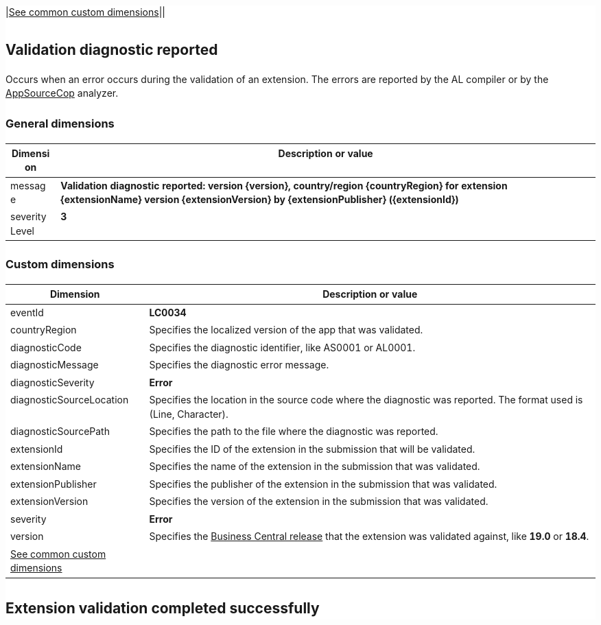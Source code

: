 |[See common custom dimensions](#other)||



## <a name="validationdiagnosticreported"></a>Validation diagnostic reported

Occurs when an error occurs during the validation of an extension. The errors are reported by the AL compiler or by the [AppSourceCop](../developer/analyzers/appsourcecop.md) analyzer.

### General dimensions

|Dimension|Description or value|
|---------|-----|
|message|**Validation diagnostic reported: version {version}, country/region {countryRegion} for extension {extensionName} version {extensionVersion} by {extensionPublisher} ({extensionId})**|
|severityLevel|**3**|

### Custom dimensions

|Dimension|Description or value|
|---------|-----|
|eventId|**LC0034**|
|countryRegion|Specifies the localized version of the app that was validated.|
|diagnosticCode|Specifies the diagnostic identifier, like AS0001 or AL0001.|
|diagnosticMessage|Specifies the diagnostic error message.|
|diagnosticSeverity|**Error**|
|diagnosticSourceLocation|Specifies the location in the source code where the diagnostic was reported. The format used is (Line, Character).|
|diagnosticSourcePath|Specifies the path to the file where the diagnostic was reported. |
|extensionId|Specifies the ID of the extension in the submission that will be validated.|
|extensionName|Specifies the name of the extension in the submission that was validated.|
|extensionPublisher|Specifies the publisher of the extension in the submission that was validated.|
|extensionVersion|Specifies the version of the extension in the submission that was validated.|
|severity|**Error**|
|version|Specifies the [Business Central release](../developer/devenv-checklist-submission.md#against-which-releases-of-business-central-is-your-submission-validated) that the extension was validated against, like **19.0** or **18.4**.|
|[See common custom dimensions](#other)||



## <a name="extensionvalidationcompleted"></a>Extension validation completed successfully
